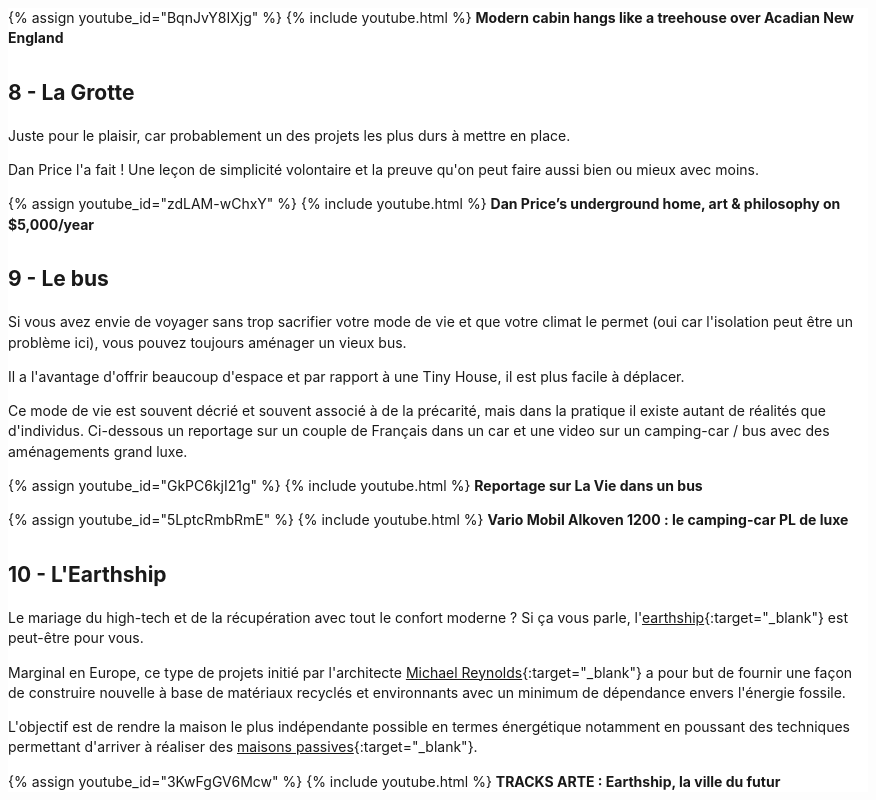 
{% assign youtube_id="BqnJvY8IXjg" %}
{% include youtube.html %}
**Modern cabin hangs like a treehouse over Acadian New England**

## 8 - La Grotte

Juste pour le plaisir, car probablement un des projets les plus durs à mettre en place.

Dan Price l'a fait ! Une leçon de simplicité volontaire et la preuve qu'on peut faire aussi bien ou mieux avec moins. 


{% assign youtube_id="zdLAM-wChxY" %}
{% include youtube.html %}
**Dan Price’s underground home, art & philosophy on $5,000/year**

## 9 - Le bus

Si vous avez envie de voyager sans trop sacrifier votre mode de vie et que votre climat le permet (oui car l'isolation peut être un problème ici), vous pouvez toujours aménager un vieux bus. 

Il a l'avantage d'offrir beaucoup d'espace et par rapport à une Tiny House, il est plus facile à déplacer. 

Ce mode de vie est souvent décrié et souvent associé à de la précarité, mais dans la pratique il existe autant de réalités que d'individus. Ci-dessous un reportage sur un couple de Français dans un car et une video sur un camping-car / bus avec des aménagements grand luxe.


{% assign youtube_id="GkPC6kjI21g" %}
{% include youtube.html %}
**Reportage sur La Vie dans un bus**


{% assign youtube_id="5LptcRmbRmE" %}
{% include youtube.html %}
**Vario Mobil Alkoven 1200 : le camping-car PL de luxe**

## 10 - L'Earthship

Le mariage du high-tech et de la récupération avec tout le confort moderne ? Si ça vous parle, l'[earthship](https://fr.wikipedia.org/wiki/Earthship){:target="_blank"} est peut-être pour vous. 

Marginal en Europe, ce type de projets initié par l'architecte [Michael Reynolds](https://en.wikipedia.org/wiki/Mike_Reynolds_(architect)){:target="_blank"} a pour but de fournir une façon de construire nouvelle à base de matériaux recyclés et environnants avec un minimum de dépendance envers l'énergie fossile. 

L'objectif est de rendre la maison le plus indépendante possible en termes énergétique notamment en poussant des techniques permettant d'arriver à réaliser des [maisons passives](https://fr.wikipedia.org/wiki/Habitat_passif){:target="_blank"}. 



{% assign youtube_id="3KwFgGV6Mcw" %}
{% include youtube.html %}
**TRACKS ARTE : Earthship, la ville du futur**
